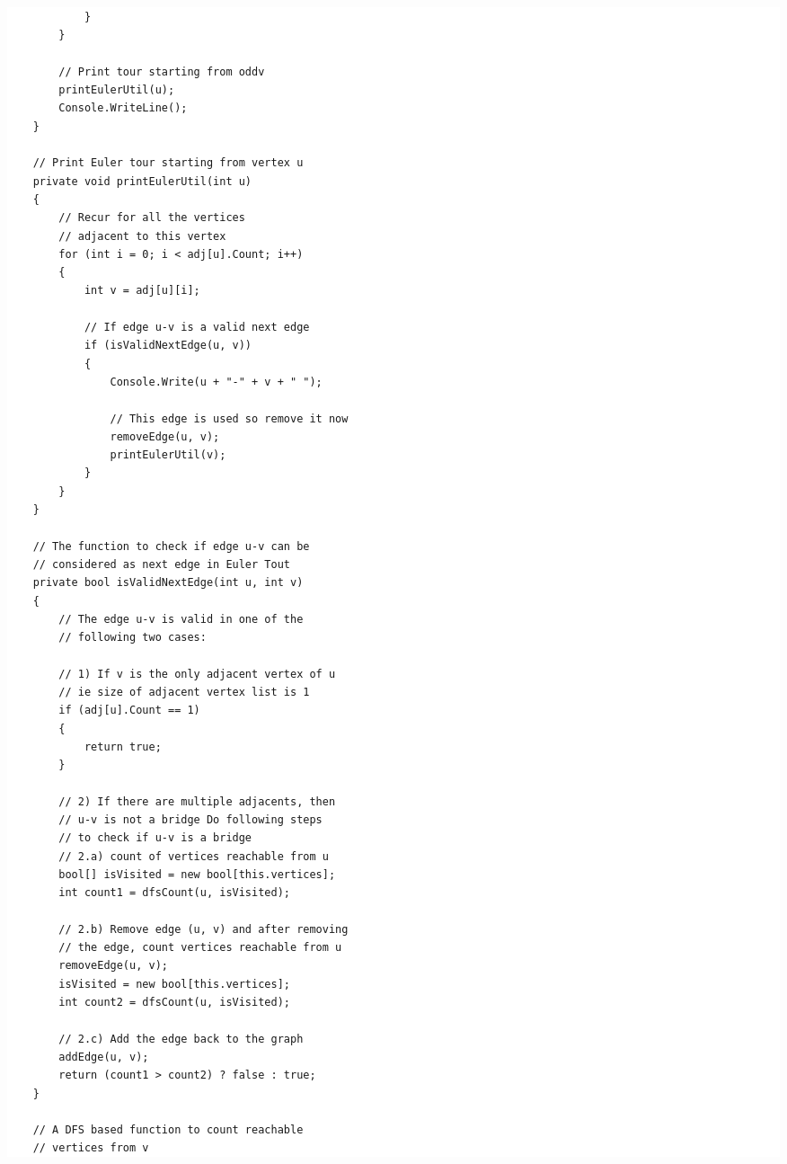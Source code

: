 ```
            }
        }

        // Print tour starting from oddv
        printEulerUtil(u);
        Console.WriteLine();
    }

    // Print Euler tour starting from vertex u
    private void printEulerUtil(int u)
    {
        // Recur for all the vertices
        // adjacent to this vertex
        for (int i = 0; i < adj[u].Count; i++)
        {
            int v = adj[u][i];

            // If edge u-v is a valid next edge
            if (isValidNextEdge(u, v))
            {
                Console.Write(u + "-" + v + " ");

                // This edge is used so remove it now
                removeEdge(u, v);
                printEulerUtil(v);
            }
        }
    }

    // The function to check if edge u-v can be
    // considered as next edge in Euler Tout
    private bool isValidNextEdge(int u, int v)
    {
        // The edge u-v is valid in one of the
        // following two cases:

        // 1) If v is the only adjacent vertex of u
        // ie size of adjacent vertex list is 1
        if (adj[u].Count == 1)
        {
            return true;
        }

        // 2) If there are multiple adjacents, then
        // u-v is not a bridge Do following steps
        // to check if u-v is a bridge
        // 2.a) count of vertices reachable from u
        bool[] isVisited = new bool[this.vertices];
        int count1 = dfsCount(u, isVisited);

        // 2.b) Remove edge (u, v) and after removing
        // the edge, count vertices reachable from u
        removeEdge(u, v);
        isVisited = new bool[this.vertices];
        int count2 = dfsCount(u, isVisited);

        // 2.c) Add the edge back to the graph
        addEdge(u, v);
        return (count1 > count2) ? false : true;
    }

    // A DFS based function to count reachable
    // vertices from v
```
